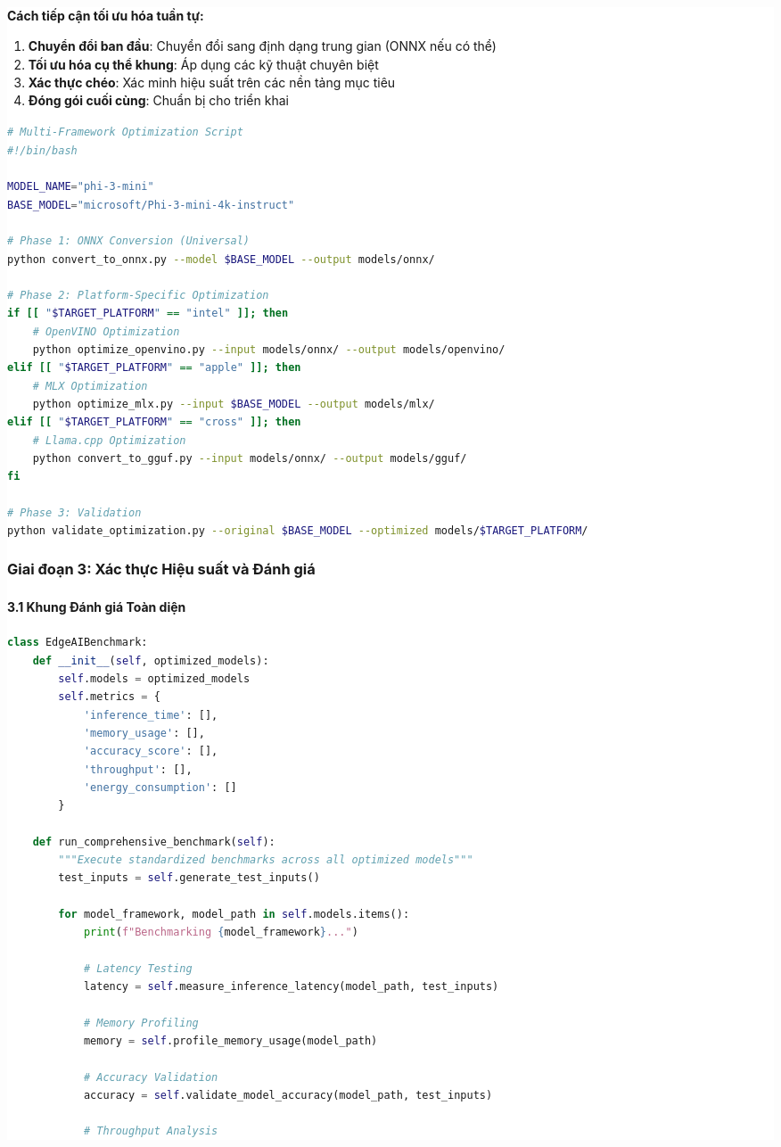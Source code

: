 **Cách tiếp cận tối ưu hóa tuần tự:**
1. **Chuyển đổi ban đầu**: Chuyển đổi sang định dạng trung gian (ONNX nếu có thể)
2. **Tối ưu hóa cụ thể khung**: Áp dụng các kỹ thuật chuyên biệt
3. **Xác thực chéo**: Xác minh hiệu suất trên các nền tảng mục tiêu
4. **Đóng gói cuối cùng**: Chuẩn bị cho triển khai

```bash
# Multi-Framework Optimization Script
#!/bin/bash

MODEL_NAME="phi-3-mini"
BASE_MODEL="microsoft/Phi-3-mini-4k-instruct"

# Phase 1: ONNX Conversion (Universal)
python convert_to_onnx.py --model $BASE_MODEL --output models/onnx/

# Phase 2: Platform-Specific Optimization
if [[ "$TARGET_PLATFORM" == "intel" ]]; then
    # OpenVINO Optimization
    python optimize_openvino.py --input models/onnx/ --output models/openvino/
elif [[ "$TARGET_PLATFORM" == "apple" ]]; then
    # MLX Optimization
    python optimize_mlx.py --input $BASE_MODEL --output models/mlx/
elif [[ "$TARGET_PLATFORM" == "cross" ]]; then
    # Llama.cpp Optimization
    python convert_to_gguf.py --input models/onnx/ --output models/gguf/
fi

# Phase 3: Validation
python validate_optimization.py --original $BASE_MODEL --optimized models/$TARGET_PLATFORM/
```

### Giai đoạn 3: Xác thực Hiệu suất và Đánh giá

#### 3.1 Khung Đánh giá Toàn diện

```python
class EdgeAIBenchmark:
    def __init__(self, optimized_models):
        self.models = optimized_models
        self.metrics = {
            'inference_time': [],
            'memory_usage': [],
            'accuracy_score': [],
            'throughput': [],
            'energy_consumption': []
        }
    
    def run_comprehensive_benchmark(self):
        """Execute standardized benchmarks across all optimized models"""
        test_inputs = self.generate_test_inputs()
        
        for model_framework, model_path in self.models.items():
            print(f"Benchmarking {model_framework}...")
            
            # Latency Testing
            latency = self.measure_inference_latency(model_path, test_inputs)
            
            # Memory Profiling
            memory = self.profile_memory_usage(model_path)
            
            # Accuracy Validation
            accuracy = self.validate_model_accuracy(model_path, test_inputs)
            
            # Throughput Analysis
```